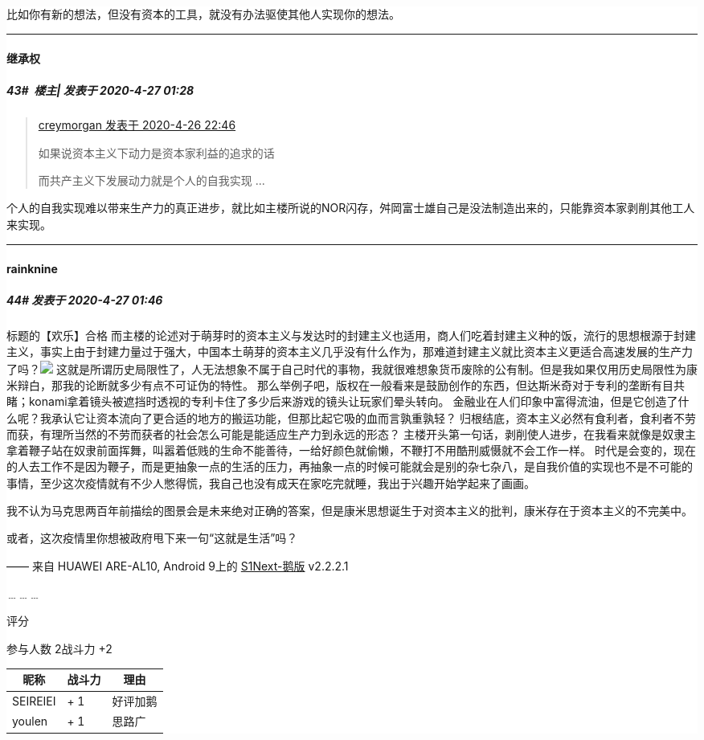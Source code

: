 比如你有新的想法，但没有资本的工具，就没有办法驱使其他人实现你的想法。







-----

####  继承权  
##### 43#         楼主| 发表于 2020-4-27 01:28



<blockquote><a href="httphttps://bbs.saraba1st.com/2b/forum.php?mod=redirect&amp;goto=findpost&amp;pid=47216538&amp;ptid=1929902" target="_blank">creymorgan 发表于 2020-4-26 22:46</a>

如果说资本主义下动力是资本家利益的追求的话

而共产主义下发展动力就是个人的自我实现 ...</blockquote>
个人的自我实现难以带来生产力的真正进步，就比如主楼所说的NOR闪存，舛岡富士雄自己是没法制造出来的，只能靠资本家剥削其他工人来实现。







-----

####  rainknine  
##### 44#       发表于 2020-4-27 01:46




标题的【欢乐】合格
而主楼的论述对于萌芽时的资本主义与发达时的封建主义也适用，商人们吃着封建主义种的饭，流行的思想根源于封建主义，事实上由于封建力量过于强大，中国本土萌芽的资本主义几乎没有什么作为，那难道封建主义就比资本主义更适合高速发展的生产力了吗？<img src="https://static.saraba1st.com/image/smiley/face2017/046.png" referrerpolicy="no-referrer">
这就是所谓历史局限性了，人无法想象不属于自己时代的事物，我就很难想象货币废除的公有制。但是我如果仅用历史局限性为康米辩白，那我的论断就多少有点不可证伪的特性。
那么举例子吧，版权在一般看来是鼓励创作的东西，但达斯米奇对于专利的垄断有目共睹；konami拿着镜头被遮挡时透视的专利卡住了多少后来游戏的镜头让玩家们晕头转向。
金融业在人们印象中富得流油，但是它创造了什么呢？我承认它让资本流向了更合适的地方的搬运功能，但那比起它吸的血而言孰重孰轻？
归根结底，资本主义必然有食利者，食利者不劳而获，有理所当然的不劳而获者的社会怎么可能是能适应生产力到永远的形态？
主楼开头第一句话，剥削使人进步，在我看来就像是奴隶主拿着鞭子站在奴隶前面挥舞，叫嚣着低贱的生命不能善待，一给好颜色就偷懒，不鞭打不用酷刑威慑就不会工作一样。
时代是会变的，现在的人去工作不是因为鞭子，而是更抽象一点的生活的压力，再抽象一点的时候可能就会是别的杂七杂八，是自我价值的实现也不是不可能的事情，至少这次疫情就有不少人憋得慌，我自己也没有成天在家吃完就睡，我出于兴趣开始学起来了画画。

我不认为马克思两百年前描绘的图景会是未来绝对正确的答案，但是康米思想诞生于对资本主义的批判，康米存在于资本主义的不完美中。

或者，这次疫情里你想被政府甩下来一句“这就是生活”吗？

—— 来自 HUAWEI ARE-AL10, Android 9上的 [S1Next-鹅版](https://github.com/ykrank/S1-Next/releases) v2.2.2.1



﹍﹍﹍

评分





 参与人数 2战斗力 +2

|昵称|战斗力|理由|
|----|---|---|
| SEIREIEI| + 1|好评加鹅|
| youlen| + 1|思路广|
